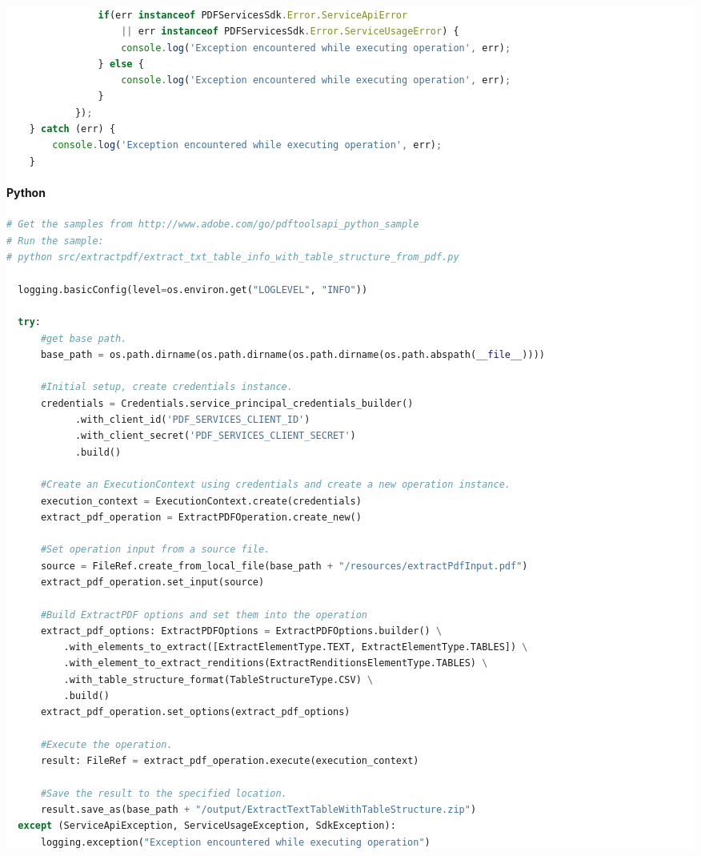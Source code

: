 ```javascript
                if(err instanceof PDFServicesSdk.Error.ServiceApiError
                    || err instanceof PDFServicesSdk.Error.ServiceUsageError) {
                    console.log('Exception encountered while executing operation', err);
                } else {
                    console.log('Exception encountered while executing operation', err);
                }
            });
    } catch (err) {
        console.log('Exception encountered while executing operation', err);
    }
```

#### Python 

```python
# Get the samples from http://www.adobe.com/go/pdftoolsapi_python_sample
# Run the sample:
# python src/extractpdf/extract_txt_table_info_with_table_structure_from_pdf.py

  logging.basicConfig(level=os.environ.get("LOGLEVEL", "INFO"))

  try:
      #get base path.
      base_path = os.path.dirname(os.path.dirname(os.path.dirname(os.path.abspath(__file__))))

      #Initial setup, create credentials instance.
      credentials = Credentials.service_principal_credentials_builder()
            .with_client_id('PDF_SERVICES_CLIENT_ID')
            .with_client_secret('PDF_SERVICES_CLIENT_SECRET')
            .build()

      #Create an ExecutionContext using credentials and create a new operation instance.
      execution_context = ExecutionContext.create(credentials)
      extract_pdf_operation = ExtractPDFOperation.create_new()

      #Set operation input from a source file.
      source = FileRef.create_from_local_file(base_path + "/resources/extractPdfInput.pdf")
      extract_pdf_operation.set_input(source)

      #Build ExtractPDF options and set them into the operation
      extract_pdf_options: ExtractPDFOptions = ExtractPDFOptions.builder() \
          .with_elements_to_extract([ExtractElementType.TEXT, ExtractElementType.TABLES]) \
          .with_element_to_extract_renditions(ExtractRenditionsElementType.TABLES) \
          .with_table_structure_format(TableStructureType.CSV) \
          .build()
      extract_pdf_operation.set_options(extract_pdf_options)

      #Execute the operation.
      result: FileRef = extract_pdf_operation.execute(execution_context)

      #Save the result to the specified location.
      result.save_as(base_path + "/output/ExtractTextTableWithTableStructure.zip")
  except (ServiceApiException, ServiceUsageException, SdkException):
      logging.exception("Exception encountered while executing operation")
```
